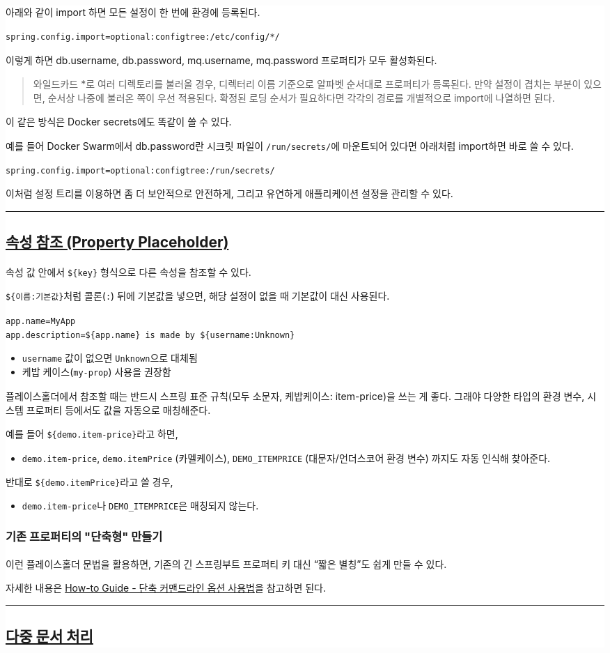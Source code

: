 아래와 같이 import 하면 모든 설정이 한 번에 환경에 등록된다.

```properties
spring.config.import=optional:configtree:/etc/config/*/
```

이렇게 하면 db.username, db.password, mq.username, mq.password 프로퍼티가 모두 활성화된다.

> 와일드카드 *로 여러 디렉토리를 불러올 경우, 디렉터리 이름 기준으로 알파벳 순서대로 프로퍼티가 등록된다. 만약 설정이 겹치는 부분이 있으면, 순서상 나중에 불러온 쪽이 우선 적용된다. 확정된 로딩 순서가 필요하다면 각각의 경로를 개별적으로 import에 나열하면 된다.

이 같은 방식은 Docker secrets에도 똑같이 쓸 수 있다.

예를 들어 Docker Swarm에서 db.password란 시크릿 파일이 `/run/secrets/`에 마운트되어 있다면 아래처럼 import하면 바로 쓸 수 있다.

```properties
spring.config.import=optional:configtree:/run/secrets/
```

이처럼 설정 트리를 이용하면 좀 더 보안적으로 안전하게, 그리고 유연하게 애플리케이션 설정을 관리할 수 있다.

---

## [속성 참조 (Property Placeholder)](https://docs.spring.io/spring-boot/reference/features/external-config.html#features.external-config.files.property-placeholders)

속성 값 안에서 `${key}` 형식으로 다른 속성을 참조할 수 있다.

`${이름:기본값}`처럼 콜론(`:`) 뒤에 기본값을 넣으면, 해당 설정이 없을 때 기본값이 대신 사용된다.

```properties
app.name=MyApp
app.description=${app.name} is made by ${username:Unknown}
```

- `username` 값이 없으면 `Unknown`으로 대체됨
- 케밥 케이스(`my-prop`) 사용을 권장함

플레이스홀더에서 참조할 때는 반드시 스프링 표준 규칙(모두 소문자, 케밥케이스: item-price)을 쓰는 게 좋다. 그래야 다양한 타입의 환경 변수, 시스템 프로퍼티 등에서도 값을 자동으로 매칭해준다.

예를 들어 `${demo.item-price}`라고 하면,
- `demo.item-price`, `demo.itemPrice` (카멜케이스), `DEMO_ITEMPRICE` (대문자/언더스코어 환경 변수)
  까지도 자동 인식해 찾아준다.

반대로 `${demo.itemPrice}`라고 쓸 경우,
- `demo.item-price`나 `DEMO_ITEMPRICE`은 매칭되지 않는다.

### 기존 프로퍼티의 "단축형" 만들기

이런 플레이스홀더 문법을 활용하면, 기존의 긴 스프링부트 프로퍼티 키 대신 “짧은 별칭”도 쉽게 만들 수 있다.  

자세한 내용은 [How-to Guide - 단축 커맨드라인 옵션 사용법](https://docs.spring.io/spring-boot/docs/current/reference/html/howto.html#howto.args.short-command-line-arguments)을 참고하면 된다.

---

## [다중 문서 처리](https://docs.spring.io/spring-boot/reference/features/external-config.html#features.external-config.files.multi-document)
